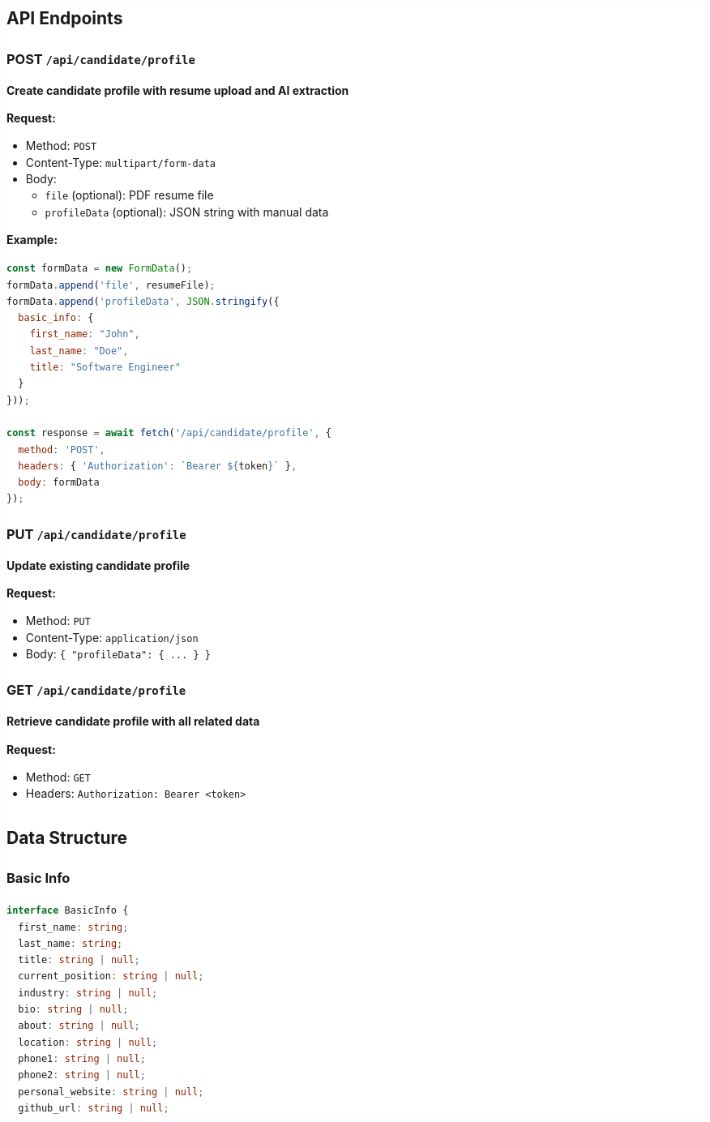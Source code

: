 ## API Endpoints

### POST `/api/candidate/profile`
**Create candidate profile with resume upload and AI extraction**

**Request:**
- Method: `POST`
- Content-Type: `multipart/form-data`
- Body: 
  - `file` (optional): PDF resume file
  - `profileData` (optional): JSON string with manual data

**Example:**
```javascript
const formData = new FormData();
formData.append('file', resumeFile);
formData.append('profileData', JSON.stringify({
  basic_info: {
    first_name: "John",
    last_name: "Doe",
    title: "Software Engineer"
  }
}));

const response = await fetch('/api/candidate/profile', {
  method: 'POST',
  headers: { 'Authorization': `Bearer ${token}` },
  body: formData
});
```

### PUT `/api/candidate/profile`
**Update existing candidate profile**

**Request:**
- Method: `PUT`
- Content-Type: `application/json`
- Body: `{ "profileData": { ... } }`

### GET `/api/candidate/profile`
**Retrieve candidate profile with all related data**

**Request:**
- Method: `GET`
- Headers: `Authorization: Bearer <token>`

## Data Structure

### Basic Info
```typescript
interface BasicInfo {
  first_name: string;
  last_name: string;
  title: string | null;
  current_position: string | null;
  industry: string | null;
  bio: string | null;
  about: string | null;
  location: string | null;
  phone1: string | null;
  phone2: string | null;
  personal_website: string | null;
  github_url: string | null;
```